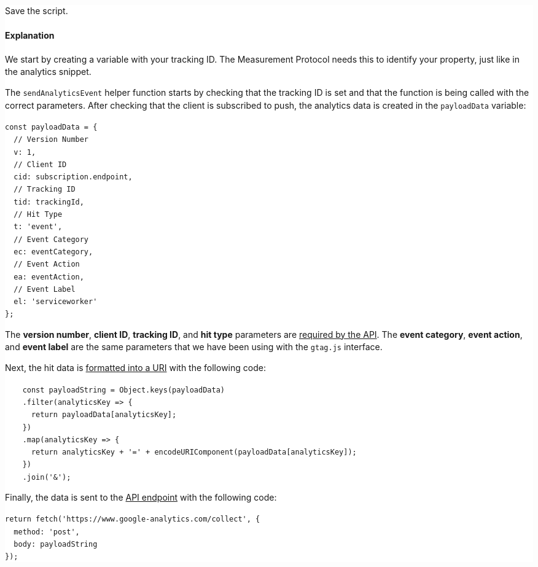 
Save the script.

#### Explanation

We start by creating a variable with your tracking ID. The Measurement Protocol needs this to identify your property, just like in the analytics snippet.

The `sendAnalyticsEvent` helper function starts by checking that the tracking ID is set and that the function is being called with the correct parameters. After checking that the client is subscribed to push, the analytics data is created in the `payloadData` variable:

    const payloadData = {
      // Version Number
      v: 1,
      // Client ID
      cid: subscription.endpoint,
      // Tracking ID
      tid: trackingId,
      // Hit Type
      t: 'event',
      // Event Category
      ec: eventCategory,
      // Event Action
      ea: eventAction,
      // Event Label
      el: 'serviceworker'
    };
    

The **version number**, **client ID**, **tracking ID**, and **hit type** parameters are [required by the API](/analytics/devguides/collection/protocol/v1/devguide). The **event category**, **event action**, and **event label** are the same parameters that we have been using with the `gtag.js` interface.

Next, the hit data is [formatted into a URI](/analytics/devguides/collection/protocol/v1/reference) with the following code:

        const payloadString = Object.keys(payloadData)
        .filter(analyticsKey => {
          return payloadData[analyticsKey];
        })
        .map(analyticsKey => {
          return analyticsKey + '=' + encodeURIComponent(payloadData[analyticsKey]);
        })
        .join('&');
    

Finally, the data is sent to the [API endpoint](/analytics/devguides/collection/protocol/v1/reference) with the following code:

    return fetch('https://www.google-analytics.com/collect', {
      method: 'post',
      body: payloadString
    });
    
